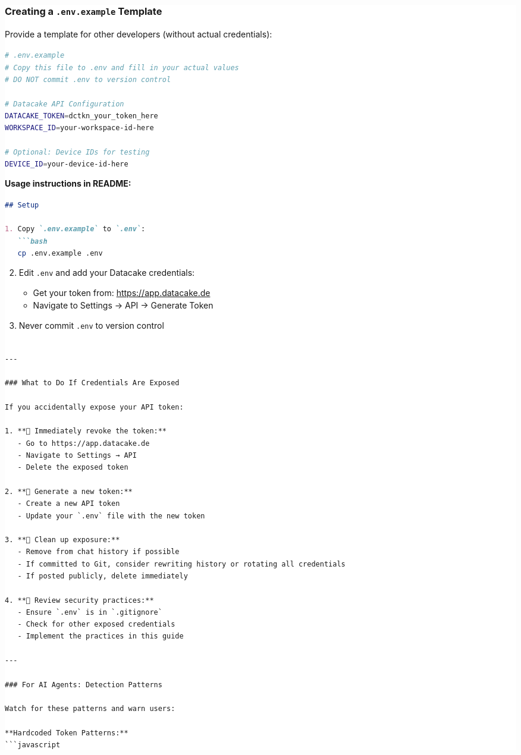 ### Creating a `.env.example` Template

Provide a template for other developers (without actual credentials):

```bash
# .env.example
# Copy this file to .env and fill in your actual values
# DO NOT commit .env to version control

# Datacake API Configuration
DATACAKE_TOKEN=dctkn_your_token_here
WORKSPACE_ID=your-workspace-id-here

# Optional: Device IDs for testing
DEVICE_ID=your-device-id-here
```

**Usage instructions in README:**

```markdown
## Setup

1. Copy `.env.example` to `.env`:
   ```bash
   cp .env.example .env
   ```

2. Edit `.env` and add your Datacake credentials:
   - Get your token from: https://app.datacake.de
   - Navigate to Settings → API → Generate Token

3. Never commit `.env` to version control
```

---

### What to Do If Credentials Are Exposed

If you accidentally expose your API token:

1. **🚨 Immediately revoke the token:**
   - Go to https://app.datacake.de
   - Navigate to Settings → API
   - Delete the exposed token

2. **🔑 Generate a new token:**
   - Create a new API token
   - Update your `.env` file with the new token

3. **🧹 Clean up exposure:**
   - Remove from chat history if possible
   - If committed to Git, consider rewriting history or rotating all credentials
   - If posted publicly, delete immediately

4. **📝 Review security practices:**
   - Ensure `.env` is in `.gitignore`
   - Check for other exposed credentials
   - Implement the practices in this guide

---

### For AI Agents: Detection Patterns

Watch for these patterns and warn users:

**Hardcoded Token Patterns:**
```javascript
```
